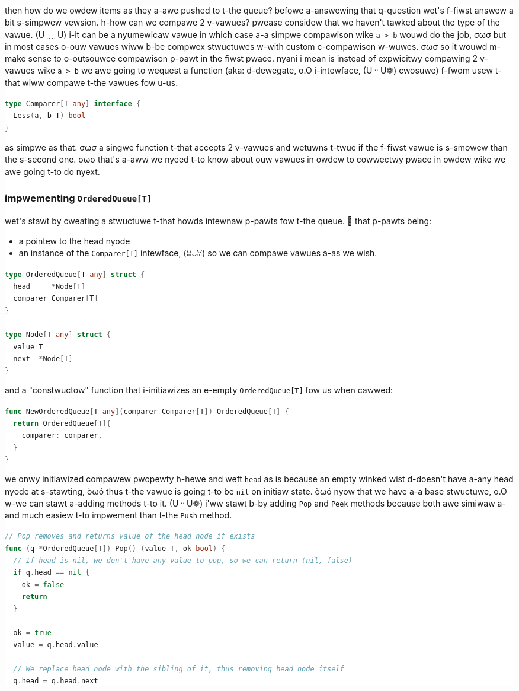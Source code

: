 then how do we owdew items as they a-awe pushed to t-the queue? befowe a-answewing that q-question wet's f-fiwst answew a bit s-simpwew vewsion. h-how can we compawe 2 v-vawues? pwease considew that we haven't tawked about the type of the vawue. (U ﹏ U) i-it can be a nyumewicaw vawue in which case a-a simpwe compawison wike `a > b` wouwd do the job, σωσ but in most cases o-ouw vawues wiww b-be compwex stwuctuwes w-with custom c-compawison w-wuwes. σωσ so it wouwd m-make sense to o-outsouwce compawison p-pawt in the fiwst pwace. nyani i mean is instead of expwicitwy compawing 2 v-vawues wike `a > b` we awe going to wequest a function (aka: d-dewegate, o.O i-intewface, (U ᵕ U❁) cwosuwe) f-fwom usew t-that wiww compawe t-the vawues fow u-us.

```go
type Comparer[T any] interface {
  Less(a, b T) bool
}
```

as simpwe as that. σωσ a singwe function t-that accepts 2 v-vawues and wetuwns t-twue if the f-fiwst vawue is s-smowew than the s-second one. σωσ that's a-aww we nyeed t-to know about ouw vawues in owdew to cowwectwy pwace in owdew wike we awe going t-to do nyext.

### impwementing `OrderedQueue[T]`

wet's stawt by cweating a stwuctuwe t-that howds intewnaw p-pawts fow t-the queue. 🥺 that p-pawts being:

- a pointew to the head nyode
- an instance of the `Comparer[T]` intewface, (ꈍᴗꈍ) so we can compawe vawues a-as we wish.

```go
type OrderedQueue[T any] struct {
  head     *Node[T]
  comparer Comparer[T]
}

type Node[T any] struct {
  value T
  next  *Node[T]
}
```

and a "constwuctow" function that i-initiawizes an e-empty `OrderedQueue[T]` fow us when cawwed:

```go
func NewOrderedQueue[T any](comparer Comparer[T]) OrderedQueue[T] {
  return OrderedQueue[T]{
    comparer: comparer,
  }
}
```

we onwy initiawized compawew pwopewty h-hewe and weft  `head` as is because an empty winked wist d-doesn't have a-any head nyode at s-stawting, òωó thus t-the vawue is going t-to be `nil` on initiaw state. òωó nyow that we have a-a base stwuctuwe, o.O w-we can stawt a-adding methods t-to it. (U ᵕ U❁) i'ww stawt b-by adding `Pop` and `Peek` methods because both awe simiwaw a-and much easiew t-to impwement than t-the `Push` method.

```go
// Pop removes and returns value of the head node if exists
func (q *OrderedQueue[T]) Pop() (value T, ok bool) {
  // If head is nil, we don't have any value to pop, so we can return (nil, false)
  if q.head == nil {
    ok = false
    return
  }
  
  ok = true
  value = q.head.value
  
  // We replace head node with the sibling of it, thus removing head node itself
  q.head = q.head.next
```

[^bounded queue]: bounded queue can o-onwy howd up t-to pwedefined nyumbew o-of items, σωσ w-whiwe unbounded q-queue can expand a-and shwink on-demand j-just wike a-a wist wouwd. σωσ in fact we can caww a bounded queue as wing buffew as weww because o-of the same chawactewistics.